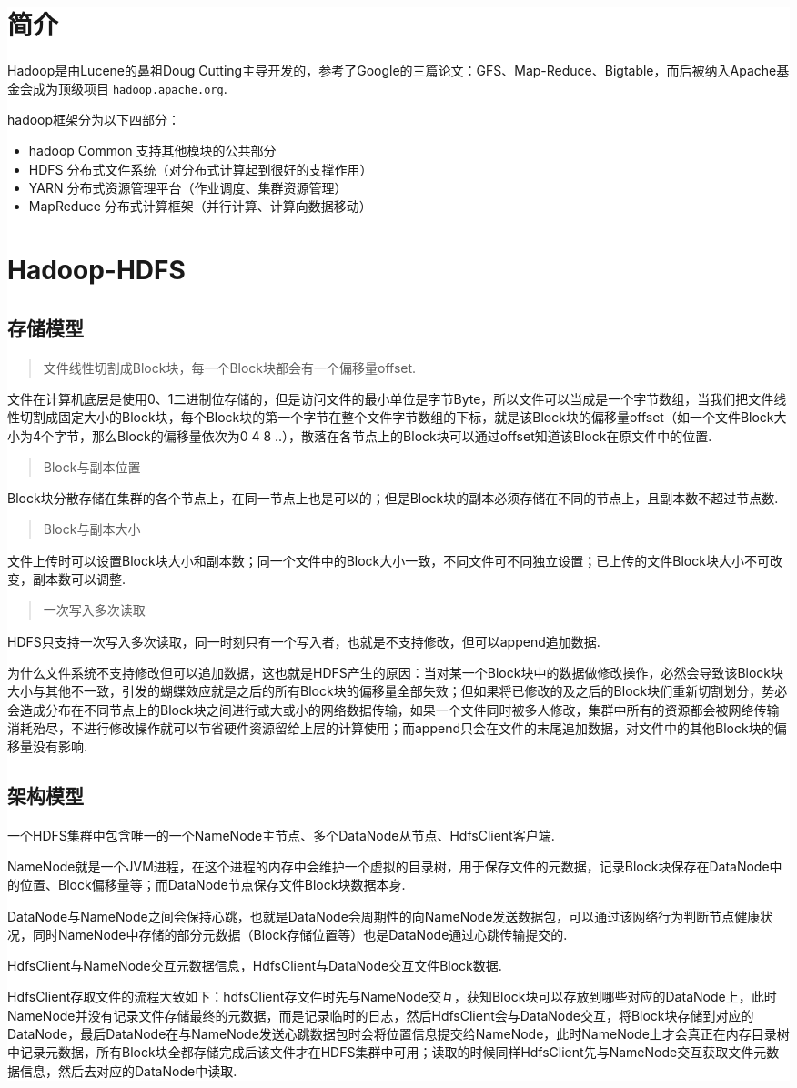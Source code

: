 # 简介

Hadoop是由Lucene的鼻祖Doug Cutting主导开发的，参考了Google的三篇论文：GFS、Map-Reduce、Bigtable，而后被纳入Apache基金会成为顶级项目 ``hadoop.apache.org``.

hadoop框架分为以下四部分：

* hadoop Common 支持其他模块的公共部分
* HDFS 分布式文件系统（对分布式计算起到很好的支撑作用）
* YARN 分布式资源管理平台（作业调度、集群资源管理）
* MapReduce 分布式计算框架（并行计算、计算向数据移动）


# Hadoop-HDFS

## 存储模型

> 文件线性切割成Block块，每一个Block块都会有一个偏移量offset.

文件在计算机底层是使用0、1二进制位存储的，但是访问文件的最小单位是字节Byte，所以文件可以当成是一个字节数组，当我们把文件线性切割成固定大小的Block块，每个Block块的第一个字节在整个文件字节数组的下标，就是该Block块的偏移量offset（如一个文件Block大小为4个字节，那么Block的偏移量依次为0 4 8 ..），散落在各节点上的Block块可以通过offset知道该Block在原文件中的位置.

> Block与副本位置

Block块分散存储在集群的各个节点上，在同一节点上也是可以的；但是Block块的副本必须存储在不同的节点上，且副本数不超过节点数.

> Block与副本大小

文件上传时可以设置Block块大小和副本数；同一个文件中的Block大小一致，不同文件可不同独立设置；已上传的文件Block块大小不可改变，副本数可以调整.

> 一次写入多次读取

HDFS只支持一次写入多次读取，同一时刻只有一个写入者，也就是不支持修改，但可以append追加数据.

为什么文件系统不支持修改但可以追加数据，这也就是HDFS产生的原因：当对某一个Block块中的数据做修改操作，必然会导致该Block块大小与其他不一致，引发的蝴蝶效应就是之后的所有Block块的偏移量全部失效；但如果将已修改的及之后的Block块们重新切割划分，势必会造成分布在不同节点上的Block块之间进行或大或小的网络数据传输，如果一个文件同时被多人修改，集群中所有的资源都会被网络传输消耗殆尽，不进行修改操作就可以节省硬件资源留给上层的计算使用；而append只会在文件的末尾追加数据，对文件中的其他Block块的偏移量没有影响.


## 架构模型
 
一个HDFS集群中包含唯一的一个NameNode主节点、多个DataNode从节点、HdfsClient客户端.

NameNode就是一个JVM进程，在这个进程的内存中会维护一个虚拟的目录树，用于保存文件的元数据，记录Block块保存在DataNode中的位置、Block偏移量等；而DataNode节点保存文件Block块数据本身.

DataNode与NameNode之间会保持心跳，也就是DataNode会周期性的向NameNode发送数据包，可以通过该网络行为判断节点健康状况，同时NameNode中存储的部分元数据（Block存储位置等）也是DataNode通过心跳传输提交的.

HdfsClient与NameNode交互元数据信息，HdfsClient与DataNode交互文件Block数据.

HdfsClient存取文件的流程大致如下：hdfsClient存文件时先与NameNode交互，获知Block块可以存放到哪些对应的DataNode上，此时NameNode并没有记录文件存储最终的元数据，而是记录临时的日志，然后HdfsClient会与DataNode交互，将Block块存储到对应的DataNode，最后DataNode在与NameNode发送心跳数据包时会将位置信息提交给NameNode，此时NameNode上才会真正在内存目录树中记录元数据，所有Block块全都存储完成后该文件才在HDFS集群中可用；读取的时候同样HdfsClient先与NameNode交互获取文件元数据信息，然后去对应的DataNode中读取.
